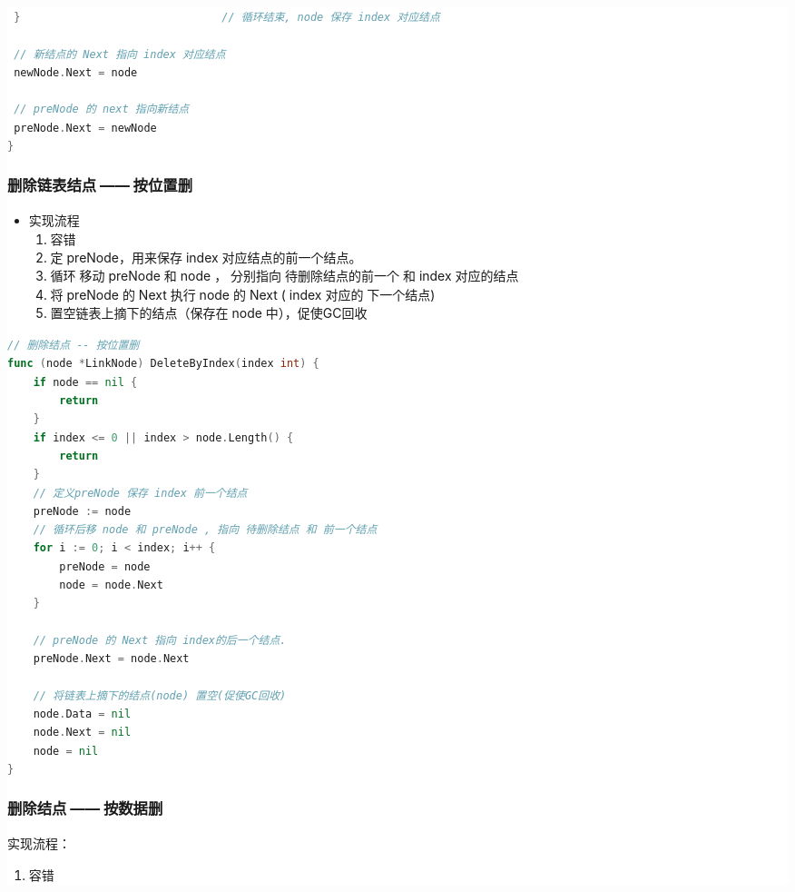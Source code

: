   ```go
   	}								// 循环结束, node 保存 index 对应结点
   
   	// 新结点的 Next 指向 index 对应结点
   	newNode.Next = node
   
   	// preNode 的 next 指向新结点
   	preNode.Next = newNode
   }
   ```

   

### 删除链表结点 —— 按位置删

- 实现流程
  1. 容错
  2. 定 preNode，用来保存 index 对应结点的前一个结点。
  3. 循环 移动 preNode 和 node ， 分别指向 待删除结点的前一个 和 index 对应的结点
  4. 将 preNode 的 Next 执行 node 的 Next ( index 对应的 下一个结点)
  5. 置空链表上摘下的结点（保存在 node 中），促使GC回收

```go
// 删除结点 -- 按位置删
func (node *LinkNode) DeleteByIndex(index int) {
	if node == nil {
		return
	}
	if index <= 0 || index > node.Length() {
		return
	}
	// 定义preNode 保存 index 前一个结点
	preNode := node
	// 循环后移 node 和 preNode , 指向 待删除结点 和 前一个结点
	for i := 0; i < index; i++ {
		preNode = node
		node = node.Next
	}

	// preNode 的 Next 指向 index的后一个结点.
	preNode.Next = node.Next

	// 将链表上摘下的结点(node) 置空(促使GC回收)
	node.Data = nil
	node.Next = nil
	node = nil
}
```

### 删除结点 —— 按数据删

实现流程：

1. 容错
